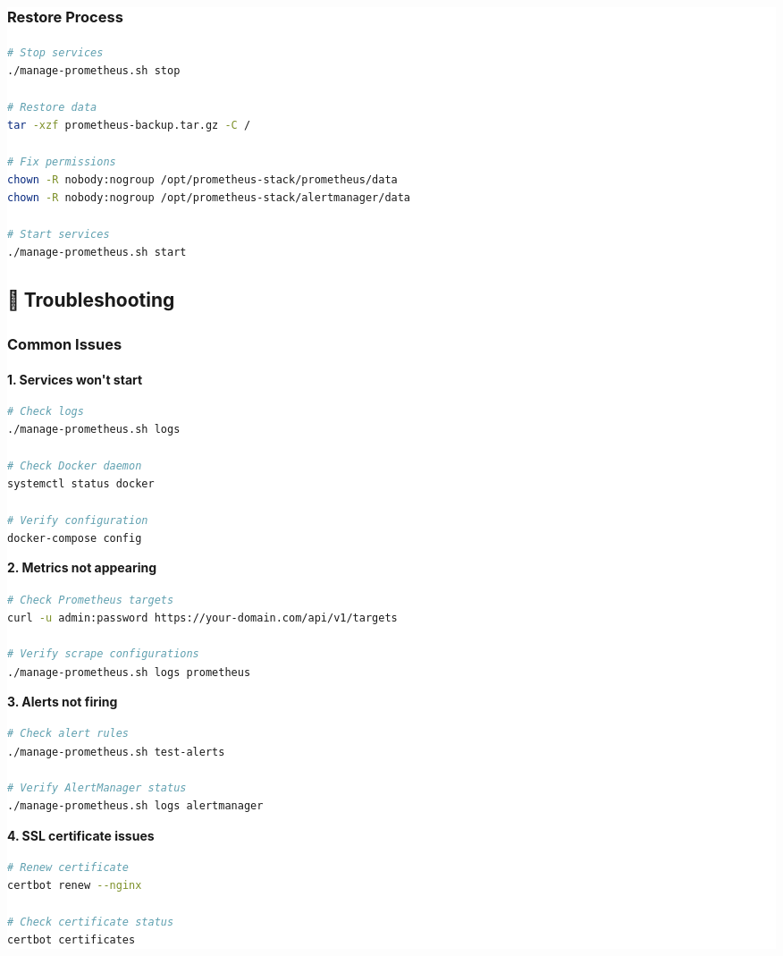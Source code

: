 ### Restore Process
```bash
# Stop services
./manage-prometheus.sh stop

# Restore data
tar -xzf prometheus-backup.tar.gz -C /

# Fix permissions
chown -R nobody:nogroup /opt/prometheus-stack/prometheus/data
chown -R nobody:nogroup /opt/prometheus-stack/alertmanager/data

# Start services
./manage-prometheus.sh start
```

## 🚨 Troubleshooting

### Common Issues

**1. Services won't start**
```bash
# Check logs
./manage-prometheus.sh logs

# Check Docker daemon
systemctl status docker

# Verify configuration
docker-compose config
```

**2. Metrics not appearing**
```bash
# Check Prometheus targets
curl -u admin:password https://your-domain.com/api/v1/targets

# Verify scrape configurations
./manage-prometheus.sh logs prometheus
```

**3. Alerts not firing**
```bash
# Check alert rules
./manage-prometheus.sh test-alerts

# Verify AlertManager status
./manage-prometheus.sh logs alertmanager
```

**4. SSL certificate issues**
```bash
# Renew certificate
certbot renew --nginx

# Check certificate status
certbot certificates
```
